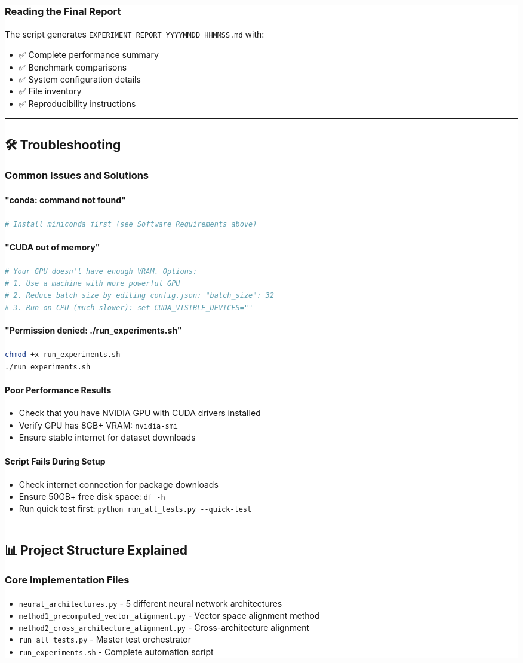 ### Reading the Final Report
The script generates `EXPERIMENT_REPORT_YYYYMMDD_HHMMSS.md` with:
- ✅ Complete performance summary
- ✅ Benchmark comparisons  
- ✅ System configuration details
- ✅ File inventory
- ✅ Reproducibility instructions

---

## 🛠 Troubleshooting

### Common Issues and Solutions

#### "conda: command not found"
```bash
# Install miniconda first (see Software Requirements above)
```

#### "CUDA out of memory" 
```bash
# Your GPU doesn't have enough VRAM. Options:
# 1. Use a machine with more powerful GPU
# 2. Reduce batch size by editing config.json: "batch_size": 32
# 3. Run on CPU (much slower): set CUDA_VISIBLE_DEVICES=""
```

#### "Permission denied: ./run_experiments.sh"
```bash
chmod +x run_experiments.sh
./run_experiments.sh
```

#### Poor Performance Results
- Check that you have NVIDIA GPU with CUDA drivers installed
- Verify GPU has 8GB+ VRAM: `nvidia-smi`
- Ensure stable internet for dataset downloads

#### Script Fails During Setup
- Check internet connection for package downloads
- Ensure 50GB+ free disk space: `df -h`
- Run quick test first: `python run_all_tests.py --quick-test`

---

## 📊 Project Structure Explained

### Core Implementation Files
- `neural_architectures.py` - 5 different neural network architectures
- `method1_precomputed_vector_alignment.py` - Vector space alignment method
- `method2_cross_architecture_alignment.py` - Cross-architecture alignment
- `run_all_tests.py` - Master test orchestrator
- `run_experiments.sh` - Complete automation script
